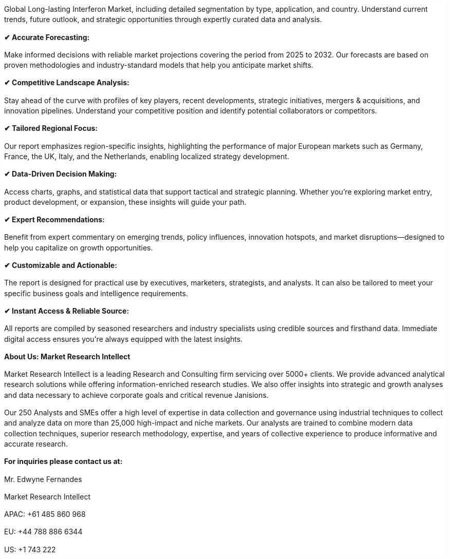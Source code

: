 Global Long-lasting Interferon Market, including detailed segmentation by type, application, and country. Understand current trends, future outlook, and strategic opportunities through expertly curated data and analysis.</p><p><strong>✔ Accurate Forecasting:</strong></p><p>Make informed decisions with reliable market projections covering the period from 2025 to 2032. Our forecasts are based on proven methodologies and industry-standard models that help you anticipate market shifts.</p><p><strong>✔ Competitive Landscape Analysis:</strong></p><p>Stay ahead of the curve with profiles of key players, recent developments, strategic initiatives, mergers &amp; acquisitions, and innovation pipelines. Understand your competitive position and identify potential collaborators or competitors.</p><p><strong>✔ Tailored Regional Focus:</strong></p><p>Our report emphasizes region-specific insights, highlighting the performance of major European markets such as Germany, France, the UK, Italy, and the Netherlands, enabling localized strategy development.</p><p><strong>✔ Data-Driven Decision Making:</strong></p><p>Access charts, graphs, and statistical data that support tactical and strategic planning. Whether you&rsquo;re exploring market entry, product development, or expansion, these insights will guide your path.</p><p><strong>✔ Expert Recommendations:</strong></p><p>Benefit from expert commentary on emerging trends, policy influences, innovation hotspots, and market disruptions&mdash;designed to help you capitalize on growth opportunities.</p><p><strong>✔ Customizable and Actionable:</strong></p><p>The report is designed for practical use by executives, marketers, strategists, and analysts. It can also be tailored to meet your specific business goals and intelligence requirements.</p><p><strong>✔ Instant Access &amp; Reliable Source:</strong></p><p>All reports are compiled by seasoned researchers and industry specialists using credible sources and firsthand data. Immediate digital access ensures you're always equipped with the latest insights.</p><p><strong><span class="font-[700]">About Us: Market Research Intellect</span></strong></p><p><span class="">Market Research Intellect is a leading Research and Consulting firm servicing over 5000+ clients. We provide advanced analytical research solutions while offering information-enriched research studies.&nbsp;</span>We also offer insights into strategic and growth analyses and data necessary to achieve corporate goals and critical revenue Janisions.</p><p><span class="">Our 250 Analysts and SMEs offer a high level of expertise in data collection and governance using industrial techniques to collect and analyze data on more than 25,000 high-impact and niche markets. Our analysts are trained to combine modern data collection techniques, superior research methodology, expertise, and years of collective experience to produce informative and accurate research.</span></p><p><strong>For inquiries please contact us at:</strong></p><p>Mr. Edwyne Fernandes</p><p>Market Research Intellect</p><p>APAC: +61 485 860 968</p><p>EU: +44 788 886 6344</p><p>US: +1 743 222